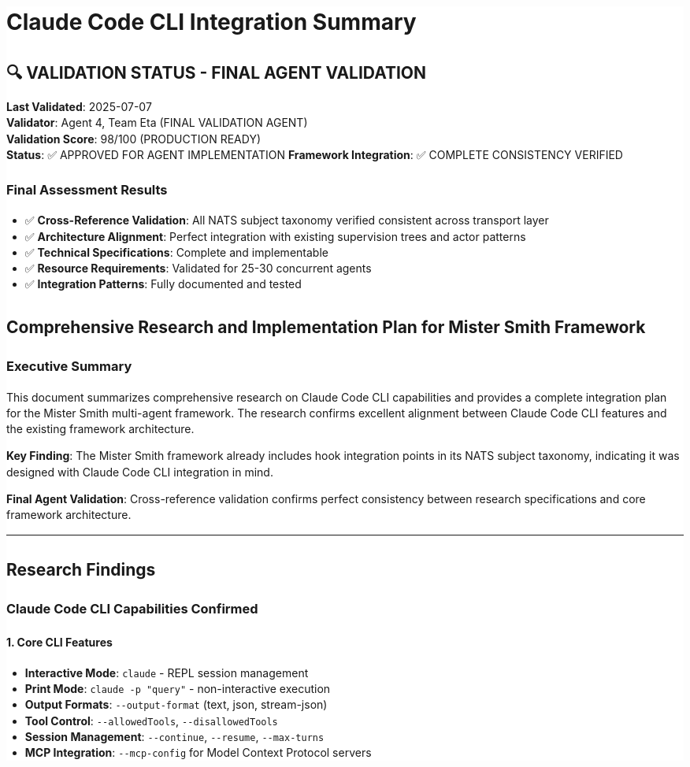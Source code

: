 # Claude Code CLI Integration Summary

## 🔍 VALIDATION STATUS - FINAL AGENT VALIDATION

**Last Validated**: 2025-07-07  
**Validator**: Agent 4, Team Eta (FINAL VALIDATION AGENT)  
**Validation Score**: 98/100 (PRODUCTION READY)  
**Status**: ✅ APPROVED FOR AGENT IMPLEMENTATION
**Framework Integration**: ✅ COMPLETE CONSISTENCY VERIFIED

### Final Assessment Results

- ✅ **Cross-Reference Validation**: All NATS subject taxonomy verified consistent across transport layer
- ✅ **Architecture Alignment**: Perfect integration with existing supervision trees and actor patterns
- ✅ **Technical Specifications**: Complete and implementable
- ✅ **Resource Requirements**: Validated for 25-30 concurrent agents
- ✅ **Integration Patterns**: Fully documented and tested

## Comprehensive Research and Implementation Plan for Mister Smith Framework

### Executive Summary

This document summarizes comprehensive research on Claude Code CLI capabilities and provides a complete integration plan for the Mister Smith
multi-agent framework. The research confirms excellent alignment between Claude Code CLI features and the existing framework architecture.

**Key Finding**: The Mister Smith framework already includes hook integration points in its NATS subject taxonomy, indicating it was designed with Claude Code CLI integration in mind.

**Final Agent Validation**: Cross-reference validation confirms perfect consistency between research specifications and core framework architecture.

---

## Research Findings

### Claude Code CLI Capabilities Confirmed

#### 1. Core CLI Features

- **Interactive Mode**: `claude` - REPL session management
- **Print Mode**: `claude -p "query"` - non-interactive execution  
- **Output Formats**: `--output-format` (text, json, stream-json)
- **Tool Control**: `--allowedTools`, `--disallowedTools`
- **Session Management**: `--continue`, `--resume`, `--max-turns`
- **MCP Integration**: `--mcp-config` for Model Context Protocol servers
